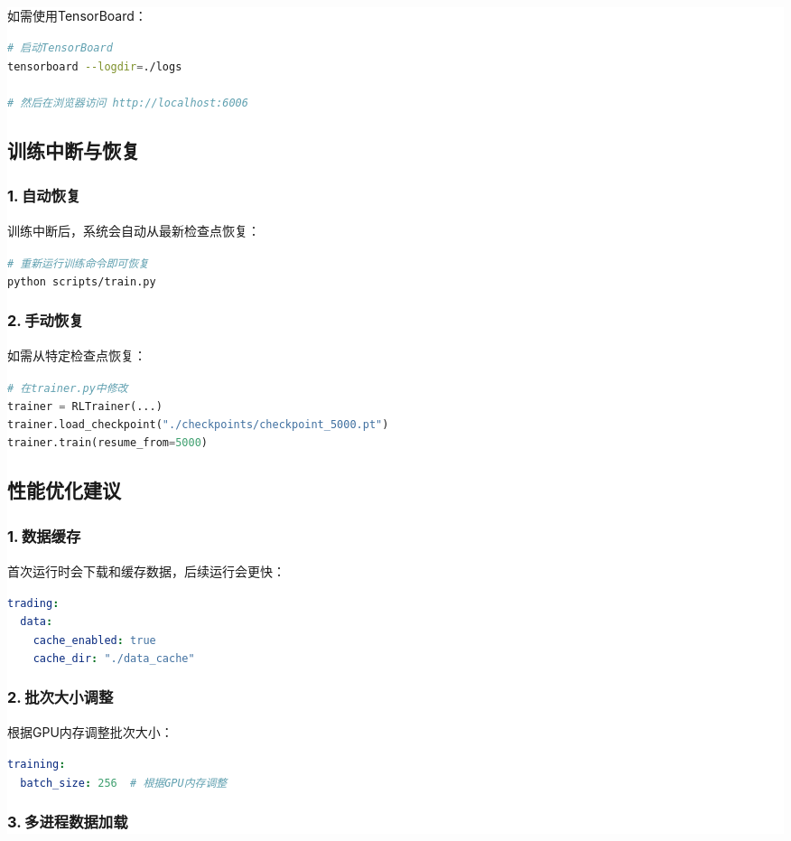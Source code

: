 如需使用TensorBoard：

```bash
# 启动TensorBoard
tensorboard --logdir=./logs

# 然后在浏览器访问 http://localhost:6006
```

## 训练中断与恢复

### 1. 自动恢复

训练中断后，系统会自动从最新检查点恢复：

```bash
# 重新运行训练命令即可恢复
python scripts/train.py
```

### 2. 手动恢复

如需从特定检查点恢复：

```python
# 在trainer.py中修改
trainer = RLTrainer(...)
trainer.load_checkpoint("./checkpoints/checkpoint_5000.pt")
trainer.train(resume_from=5000)
```

## 性能优化建议

### 1. 数据缓存

首次运行时会下载和缓存数据，后续运行会更快：

```yaml
trading:
  data:
    cache_enabled: true
    cache_dir: "./data_cache"
```

### 2. 批次大小调整

根据GPU内存调整批次大小：

```yaml
training:
  batch_size: 256  # 根据GPU内存调整
```

### 3. 多进程数据加载
